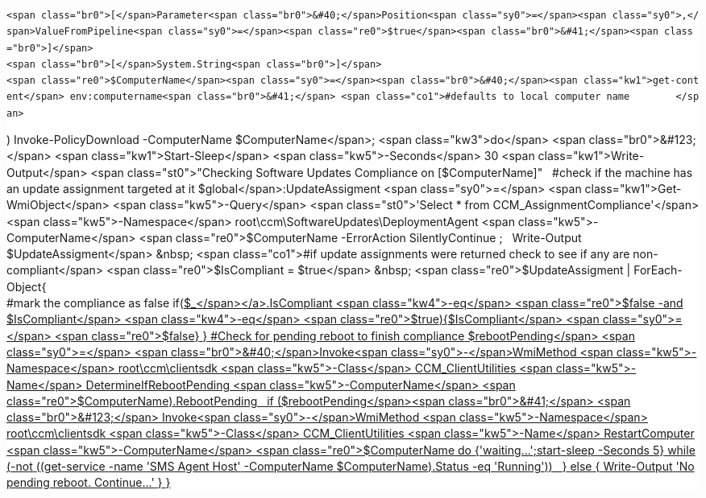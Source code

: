     <span class="br0">[</span>Parameter<span class="br0">&#40;</span>Position<span class="sy0">=</span><span class="sy0">,</span>ValueFromPipeline<span class="sy0">=</span><span class="re0">$true</span><span class="br0">&#41;</span><span class="br0">]</span>
    <span class="br0">[</span>System.String<span class="br0">]</span>        
    <span class="re0">$ComputerName</span><span class="sy0">=</span><span class="br0">&#40;</span><span class="kw1">get-content</span> env:computername<span class="br0">&#41;</span> <span class="co1">#defaults to local computer name        </span>
  <span class="br0">&#41;</span>
  Invoke<span class="sy0">-</span>PolicyDownload <span class="kw5">-ComputerName</span> <span class="re0">$ComputerName</span>;
  <span class="kw3">do</span> <span class="br0">&#123;</span>
    <span class="kw1">Start-Sleep</span> <span class="kw5">-Seconds</span> 30
    <span class="kw1">Write-Output</span> <span class="st0">"Checking Software Updates Compliance on [$ComputerName]"</span>
&nbsp;
    <span class="co1">#check if the machine has an update assignment targeted at it</span>
    <span class="re0">$global</span>:UpdateAssigment <span class="sy0">=</span> <span class="kw1">Get-WmiObject</span> <span class="kw5">-Query</span> <span class="st0">'Select * from CCM_AssignmentCompliance'</span> <span class="kw5">-Namespace</span> root\ccm\SoftwareUpdates\DeploymentAgent <span class="kw5">-ComputerName</span> <span class="re0">$ComputerName</span> <span class="kw5">-ErrorAction</span> SilentlyContinue ;
&nbsp;
    <span class="kw1">Write-Output</span> <span class="re0">$UpdateAssigment</span>
&nbsp;
    <span class="co1">#if update assignments were returned check to see if any are non-compliant</span>
    <span class="re0">$IsCompliant</span> <span class="sy0">=</span> <span class="re0">$true</span>                    
&nbsp;
    <span class="re0">$UpdateAssigment</span> <span class="sy0">|</span> <span class="kw1">ForEach-Object</span><span class="br0">&#123;</span>     
      <span class="co1">#mark the compliance as false</span>
      <span class="kw3">if</span><span class="br0">&#40;</span><a href="about:blank"><span class="kw6">$_</span></a>.IsCompliant <span class="kw4">-eq</span> <span class="re0">$false</span> <span class="kw4">-and</span> <span class="re0">$IsCompliant</span> <span class="kw4">-eq</span> <span class="re0">$true</span><span class="br0">&#41;</span><span class="br0">&#123;</span><span class="re0">$IsCompliant</span> <span class="sy0">=</span> <span class="re0">$false</span><span class="br0">&#125;</span>
    <span class="br0">&#125;</span>
    <span class="co1">#Check for pending reboot to finish compliance</span>
    <span class="re0">$rebootPending</span> <span class="sy0">=</span> <span class="br0">&#40;</span>Invoke<span class="sy0">-</span>WmiMethod <span class="kw5">-Namespace</span> root\ccm\clientsdk <span class="kw5">-Class</span> CCM_ClientUtilities <span class="kw5">-Name</span> DetermineIfRebootPending <span class="kw5">-ComputerName</span> <span class="re0">$ComputerName</span><span class="br0">&#41;</span>.RebootPending
&nbsp;
    <span class="kw3">if</span> <span class="br0">&#40;</span><span class="re0">$rebootPending</span><span class="br0">&#41;</span>
    <span class="br0">&#123;</span>
      Invoke<span class="sy0">-</span>WmiMethod <span class="kw5">-Namespace</span> root\ccm\clientsdk <span class="kw5">-Class</span> CCM_ClientUtilities <span class="kw5">-Name</span> RestartComputer <span class="kw5">-ComputerName</span> <span class="re0">$ComputerName</span>
      <span class="kw3">do</span> <span class="br0">&#123;</span><span class="st0">'waiting...'</span>;start<span class="sy0">-</span><span class="kw2">sleep</span> <span class="kw5">-Seconds</span> 5<span class="br0">&#125;</span> 
      <span class="kw3">while</span> <span class="br0">&#40;</span><span class="kw4">-not</span> <span class="br0">&#40;</span><span class="br0">&#40;</span><span class="kw1">get-service</span> <span class="kw5">-name</span> <span class="st0">'SMS Agent Host'</span> <span class="kw5">-ComputerName</span> <span class="re0">$ComputerName</span><span class="br0">&#41;</span>.Status <span class="kw4">-eq</span> <span class="st0">'Running'</span><span class="br0">&#41;</span><span class="br0">&#41;</span>
&nbsp;
    <span class="br0">&#125;</span> 
    <span class="kw3">else</span> <span class="br0">&#123;</span>
      <span class="kw1">Write-Output</span> <span class="st0">'No pending reboot. Continue...'</span>
    <span class="br0">&#125;</span>
  <span class="br0">&#125;</span>